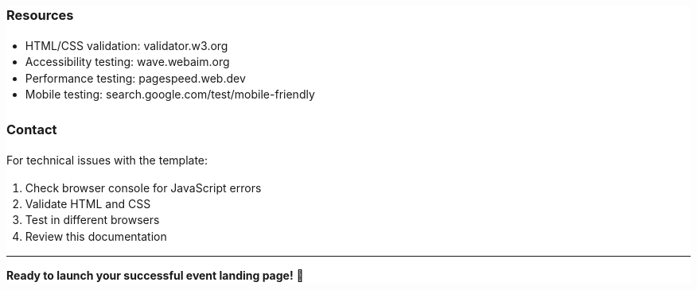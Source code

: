 ### Resources
- HTML/CSS validation: validator.w3.org
- Accessibility testing: wave.webaim.org
- Performance testing: pagespeed.web.dev
- Mobile testing: search.google.com/test/mobile-friendly

### Contact
For technical issues with the template:
1. Check browser console for JavaScript errors
2. Validate HTML and CSS
3. Test in different browsers
4. Review this documentation

---

**Ready to launch your successful event landing page!** 🚀
